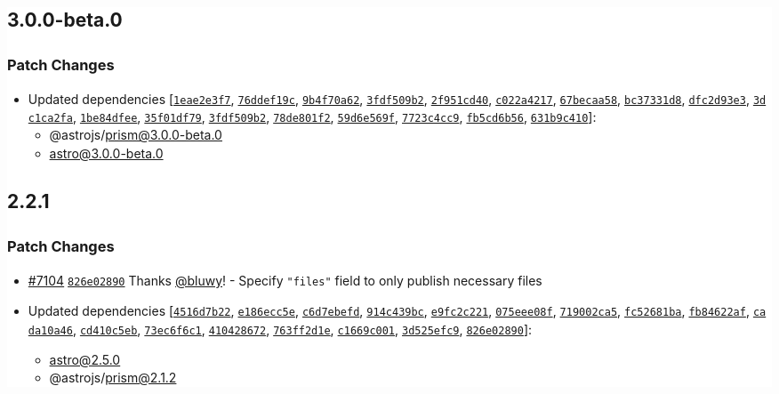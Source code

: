 ## 3.0.0-beta.0

### Patch Changes

- Updated dependencies [[`1eae2e3f7`](https://github.com/withastro/astro/commit/1eae2e3f7d693c9dfe91c8ccfbe606d32bf2fb81), [`76ddef19c`](https://github.com/withastro/astro/commit/76ddef19ccab6e5f7d3a5740cd41acf10e334b38), [`9b4f70a62`](https://github.com/withastro/astro/commit/9b4f70a629f55e461759ba46f68af7097a2e9215), [`3fdf509b2`](https://github.com/withastro/astro/commit/3fdf509b2731a9b2f972d89291e57cf78d62c769), [`2f951cd40`](https://github.com/withastro/astro/commit/2f951cd403dfcc2c3ca6aae618ae3e1409516e32), [`c022a4217`](https://github.com/withastro/astro/commit/c022a4217a805d223c1494e9eda4e48bbf810388), [`67becaa58`](https://github.com/withastro/astro/commit/67becaa580b8f787df58de66b7008b7098f1209c), [`bc37331d8`](https://github.com/withastro/astro/commit/bc37331d8154e3e95a8df9131e4e014e78a7a9e7), [`dfc2d93e3`](https://github.com/withastro/astro/commit/dfc2d93e3c645995379358fabbdfa9aab99f43d8), [`3dc1ca2fa`](https://github.com/withastro/astro/commit/3dc1ca2fac8d9965cc5085a5d09e72ed87b4281a), [`1be84dfee`](https://github.com/withastro/astro/commit/1be84dfee3ce8e6f5cc624f99aec4e980f6fde37), [`35f01df79`](https://github.com/withastro/astro/commit/35f01df797d23315f2bee2fc3fd795adb0559c58), [`3fdf509b2`](https://github.com/withastro/astro/commit/3fdf509b2731a9b2f972d89291e57cf78d62c769), [`78de801f2`](https://github.com/withastro/astro/commit/78de801f21fd4ca1653950027d953bf08614566b), [`59d6e569f`](https://github.com/withastro/astro/commit/59d6e569f63e175c97e82e94aa7974febfb76f7c), [`7723c4cc9`](https://github.com/withastro/astro/commit/7723c4cc93298c2e6530e55da7afda048f22cf81), [`fb5cd6b56`](https://github.com/withastro/astro/commit/fb5cd6b56dc27a71366ed5e1ab8bfe9b8f96bac5), [`631b9c410`](https://github.com/withastro/astro/commit/631b9c410d5d66fa384674027ba95d69ebb5063f)]:
  - @astrojs/prism@3.0.0-beta.0
  - astro@3.0.0-beta.0

## 2.2.1

### Patch Changes

- [#7104](https://github.com/withastro/astro/pull/7104) [`826e02890`](https://github.com/withastro/astro/commit/826e0289005f645b902375b98d5549c6a95ccafa) Thanks [@bluwy](https://github.com/bluwy)! - Specify `"files"` field to only publish necessary files

- Updated dependencies [[`4516d7b22`](https://github.com/withastro/astro/commit/4516d7b22c5979cde4537f196b53ae2826ba9561), [`e186ecc5e`](https://github.com/withastro/astro/commit/e186ecc5e292de8c6a2c441a2d588512c0813068), [`c6d7ebefd`](https://github.com/withastro/astro/commit/c6d7ebefdd554a9ef29cfeb426ac55cab80d6473), [`914c439bc`](https://github.com/withastro/astro/commit/914c439bccee9fec002c6d92beaa501c398e62ac), [`e9fc2c221`](https://github.com/withastro/astro/commit/e9fc2c2213036d47cd30a47a6cdad5633481a0f8), [`075eee08f`](https://github.com/withastro/astro/commit/075eee08f2e2b0baea008b97f3523f2cb937ee44), [`719002ca5`](https://github.com/withastro/astro/commit/719002ca5b128744fb4316d4a52c5dcd46a42759), [`fc52681ba`](https://github.com/withastro/astro/commit/fc52681ba2f8fe8bcd92eeedf3c6a52fd86a390e), [`fb84622af`](https://github.com/withastro/astro/commit/fb84622af04f795de8d17f24192de105f70fe910), [`cada10a46`](https://github.com/withastro/astro/commit/cada10a466f81f8edb0aa664f9cffdb6b5b8f307), [`cd410c5eb`](https://github.com/withastro/astro/commit/cd410c5eb71f825259279c27c4c39d0ad282c3f0), [`73ec6f6c1`](https://github.com/withastro/astro/commit/73ec6f6c16cadb71dafe9f664f0debde072c3173), [`410428672`](https://github.com/withastro/astro/commit/410428672ed97bba7ca0b3352c1a7ee564921462), [`763ff2d1e`](https://github.com/withastro/astro/commit/763ff2d1e44f54b899d7c65386f1b4b877c95737), [`c1669c001`](https://github.com/withastro/astro/commit/c1669c0011eecfe65a459d727848c18c189a54ca), [`3d525efc9`](https://github.com/withastro/astro/commit/3d525efc95cfb2deb5d9e04856d02965d66901c9), [`826e02890`](https://github.com/withastro/astro/commit/826e0289005f645b902375b98d5549c6a95ccafa)]:
  - astro@2.5.0
  - @astrojs/prism@2.1.2
